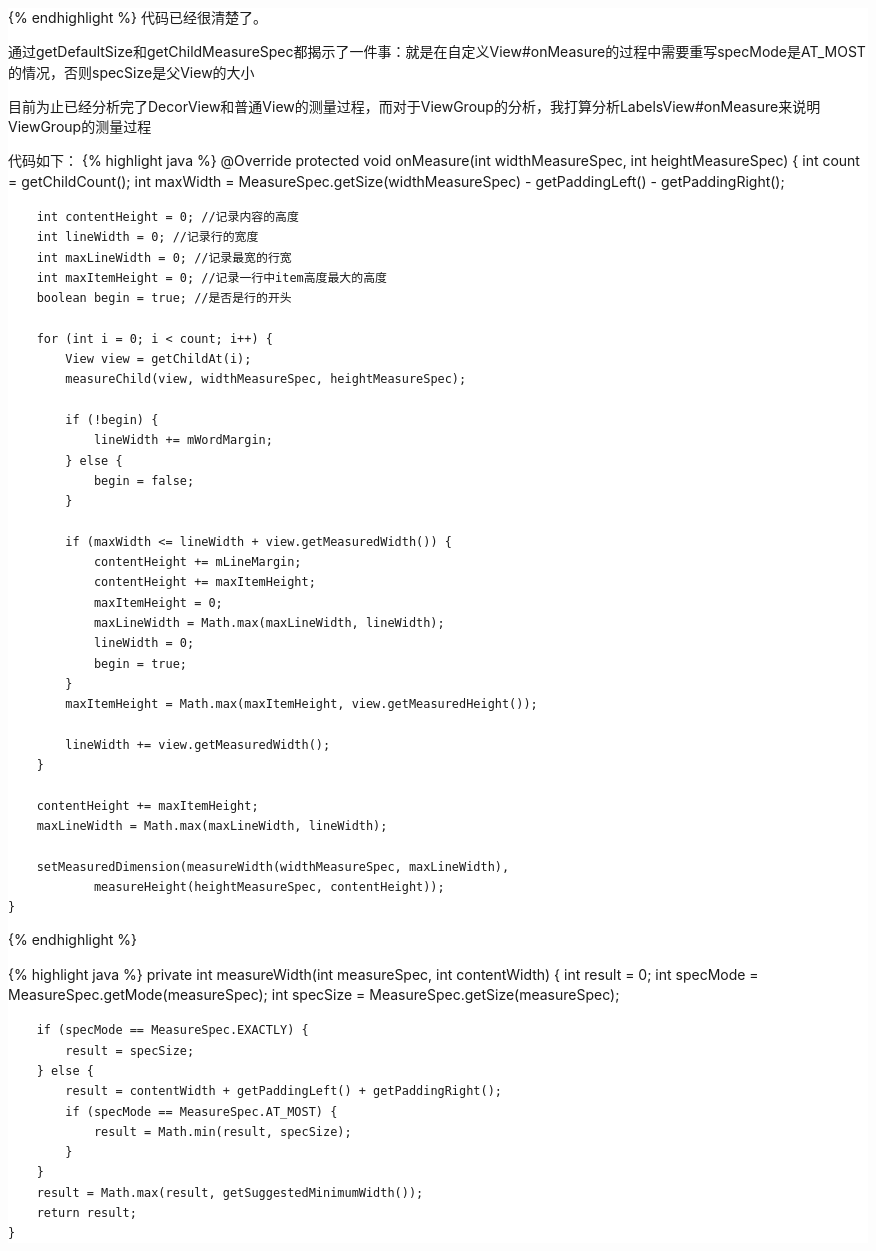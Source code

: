 {% endhighlight %}
代码已经很清楚了。

通过getDefaultSize和getChildMeasureSpec都揭示了一件事：就是在自定义View#onMeasure的过程中需要重写specMode是AT_MOST的情况，否则specSize是父View的大小

目前为止已经分析完了DecorView和普通View的测量过程，而对于ViewGroup的分析，我打算分析LabelsView#onMeasure来说明ViewGroup的测量过程

代码如下：
{% highlight java %}
@Override
    protected void onMeasure(int widthMeasureSpec, int heightMeasureSpec) {
				int count = getChildCount();
        int maxWidth = MeasureSpec.getSize(widthMeasureSpec) - getPaddingLeft() - getPaddingRight();

        int contentHeight = 0; //记录内容的高度
        int lineWidth = 0; //记录行的宽度
        int maxLineWidth = 0; //记录最宽的行宽
        int maxItemHeight = 0; //记录一行中item高度最大的高度
        boolean begin = true; //是否是行的开头

        for (int i = 0; i < count; i++) {
            View view = getChildAt(i);
            measureChild(view, widthMeasureSpec, heightMeasureSpec);

            if (!begin) {
                lineWidth += mWordMargin;
            } else {
                begin = false;
            }

            if (maxWidth <= lineWidth + view.getMeasuredWidth()) {
                contentHeight += mLineMargin;
                contentHeight += maxItemHeight;
                maxItemHeight = 0;
                maxLineWidth = Math.max(maxLineWidth, lineWidth);
                lineWidth = 0;
                begin = true;
            }
            maxItemHeight = Math.max(maxItemHeight, view.getMeasuredHeight());

            lineWidth += view.getMeasuredWidth();
        }

        contentHeight += maxItemHeight;
        maxLineWidth = Math.max(maxLineWidth, lineWidth);

        setMeasuredDimension(measureWidth(widthMeasureSpec, maxLineWidth),
                measureHeight(heightMeasureSpec, contentHeight));
    }    
{% endhighlight %}

{% highlight java %}
private int measureWidth(int measureSpec, int contentWidth) {
        int result = 0;
        int specMode = MeasureSpec.getMode(measureSpec);
        int specSize = MeasureSpec.getSize(measureSpec);

        if (specMode == MeasureSpec.EXACTLY) {
            result = specSize;
        } else {
            result = contentWidth + getPaddingLeft() + getPaddingRight();
            if (specMode == MeasureSpec.AT_MOST) {
                result = Math.min(result, specSize);
            }
        }
        result = Math.max(result, getSuggestedMinimumWidth());
        return result;
    }